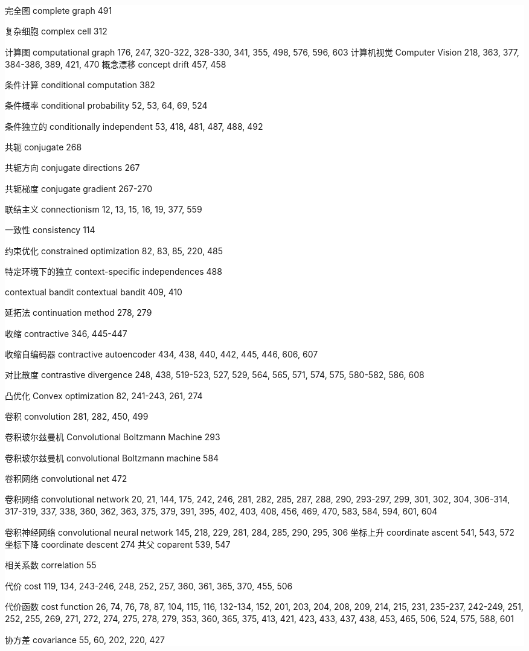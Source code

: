 完全图 complete graph 491

复杂细胞 complex cell 312

计算图 computational graph 176, 247, 320-322, 328-330, 341, 355, 498, 576, 596, 603 计算机视觉 Computer Vision 218, 363, 377, 384-386, 389, 421, 470 概念漂移 concept drift 457, 458

条件计算 conditional computation 382

条件概率 conditional probability 52, 53, 64, 69, 524

条件独立的 conditionally independent 53, 418, 481, 487, 488, 492

共轭 conjugate 268

共轭方向 conjugate directions 267

共轭梯度 conjugate gradient 267-270

联结主义 connectionism 12, 13, 15, 16, 19, 377, 559

一致性 consistency 114

约束优化 constrained optimization 82, 83, 85, 220, 485

特定环境下的独立 context-specific independences 488

contextual bandit contextual bandit 409, 410

延拓法 continuation method 278, 279

收缩 contractive 346, 445-447

收缩自编码器 contractive autoencoder 434, 438, 440, 442, 445, 446, 606, 607

对比散度 contrastive divergence 248, 438, 519-523, 527, 529, 564, 565, 571, 574, 575, 580-582, 586, 608

凸优化 Convex optimization 82, 241-243, 261, 274

卷积 convolution 281, 282, 450, 499

卷积玻尔兹曼机 Convolutional Boltzmann Machine 293

卷积玻尔兹曼机 convolutional Boltzmann machine 584

卷积网络 convolutional net 472

卷积网络 convolutional network 20, 21, 144, 175, 242, 246, 281, 282, 285, 287, 288, 290, 293-297, 299, 301, 302, 304, 306-314, 317-319, 337, 338, 360, 362, 363, 375, 379, 391, 395, 402, 403, 408, 456, 469, 470, 583, 584, 594, 601, 604

卷积神经网络 convolutional neural network 145, 218, 229, 281, 284, 285, 290, 295, 306 坐标上升 coordinate ascent 541, 543, 572 坐标下降 coordinate descent 274 共父 coparent 539, 547

相关系数 correlation 55

代价 cost 119, 134, 243-246, 248, 252, 257, 360, 361, 365, 370, 455, 506

代价函数 cost function 26, 74, 76, 78, 87, 104, 115, 116, 132-134, 152, 201, 203, 204, 208, 209, 214, 215, 231, 235-237, 242-249, 251, 252, 255, 269, 271, 272, 274, 275, 278, 279, 353, 360, 365, 375, 413, 421, 423, 433, 437, 438, 453, 465, 506, 524, 575, 588, 601

协方差 covariance 55, 60, 202, 220, 427
